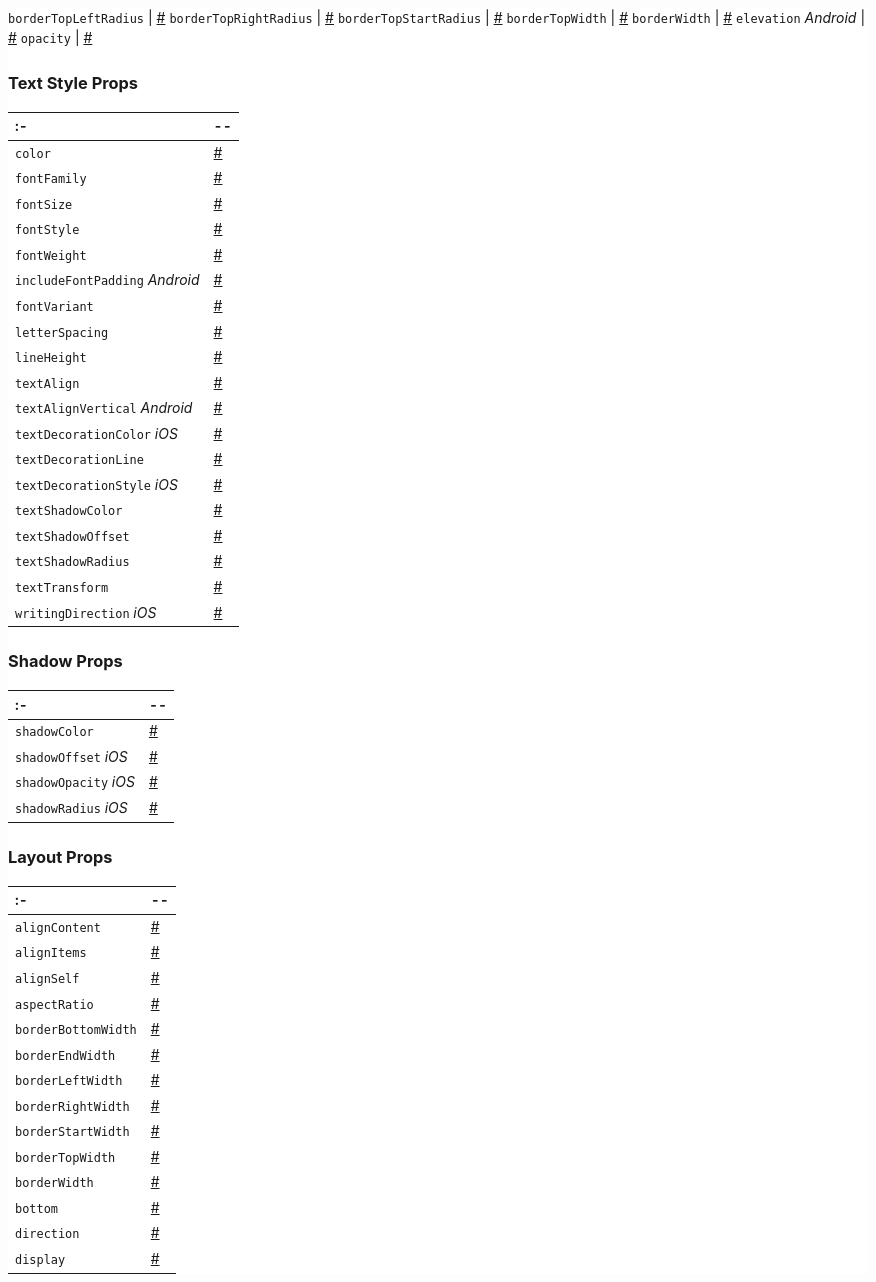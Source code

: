 `borderTopLeftRadius` | [#](https://reactnative.dev/docs/view-style-props#bordertopleftradius)
`borderTopRightRadius` | [#](https://reactnative.dev/docs/view-style-props#bordertoprightradius)
`borderTopStartRadius` | [#](https://reactnative.dev/docs/view-style-props#bordertopstartradius)
`borderTopWidth` | [#](https://reactnative.dev/docs/view-style-props#bordertopwidth)
`borderWidth` | [#](https://reactnative.dev/docs/view-style-props#borderwidth)
`elevation` _Android_ | [#](https://reactnative.dev/docs/view-style-props#elevation-android)
`opacity` | [#](https://reactnative.dev/docs/view-style-props#opacity)

### Text Style Props


:- | --
:- | --
`color` | [#](https://reactnative.dev/docs/text-style-props#color)
`fontFamily` | [#](https://reactnative.dev/docs/text-style-props#fontfamily)
`fontSize` | [#](https://reactnative.dev/docs/text-style-props#fontsize)
`fontStyle` | [#](https://reactnative.dev/docs/text-style-props#fontstyle)
`fontWeight` | [#](https://reactnative.dev/docs/text-style-props#fontweight)
`includeFontPadding` _Android_ | [#](https://reactnative.dev/docs/text-style-props#includefontpadding-android)
`fontVariant` | [#](https://reactnative.dev/docs/text-style-props#fontvariant)
`letterSpacing` | [#](https://reactnative.dev/docs/text-style-props#letterspacing)
`lineHeight` | [#](https://reactnative.dev/docs/text-style-props#lineheight)
`textAlign` | [#](https://reactnative.dev/docs/text-style-props#textalign)
`textAlignVertical` _Android_ | [#](https://reactnative.dev/docs/text-style-props#textalignvertical-android)
`textDecorationColor` _iOS_ | [#](https://reactnative.dev/docs/text-style-props#textdecorationcolor-ios)
`textDecorationLine` | [#](https://reactnative.dev/docs/text-style-props#textdecorationline)
`textDecorationStyle` _iOS_ | [#](https://reactnative.dev/docs/text-style-props#textdecorationstyle-ios)
`textShadowColor` | [#](https://reactnative.dev/docs/text-style-props#textshadowcolor)
`textShadowOffset` | [#](https://reactnative.dev/docs/text-style-props#textshadowoffset)
`textShadowRadius` | [#](https://reactnative.dev/docs/text-style-props#textshadowradius)
`textTransform` | [#](https://reactnative.dev/docs/text-style-props#texttransform)
`writingDirection` _iOS_ | [#](https://reactnative.dev/docs/text-style-props#writingdirection-ios)

### Shadow Props

:- | --
:- | --
`shadowColor` | [#](https://reactnative.dev/docs/shadow-props#shadowcolor)
`shadowOffset` _iOS_ | [#](https://reactnative.dev/docs/shadow-props#shadowoffset-ios)
`shadowOpacity` _iOS_ | [#](https://reactnative.dev/docs/shadow-props#shadowopacity-ios)
`shadowRadius` _iOS_ | [#](https://reactnative.dev/docs/shadow-props#shadowradius-ios)

### Layout Props


:- | --
:- | --
`alignContent` | [#](https://reactnative.dev/docs/layout-props#aligncontent)
`alignItems` | [#](https://reactnative.dev/docs/layout-props#alignitems)
`alignSelf` | [#](https://reactnative.dev/docs/layout-props#alignself)
`aspectRatio` | [#](https://reactnative.dev/docs/layout-props#aspectratio)
`borderBottomWidth` | [#](https://reactnative.dev/docs/layout-props#borderbottomwidth)
`borderEndWidth` | [#](https://reactnative.dev/docs/layout-props#borderendwidth)
`borderLeftWidth` | [#](https://reactnative.dev/docs/layout-props#borderleftwidth)
`borderRightWidth` | [#](https://reactnative.dev/docs/layout-props#borderrightwidth)
`borderStartWidth` | [#](https://reactnative.dev/docs/layout-props#borderstartwidth)
`borderTopWidth` | [#](https://reactnative.dev/docs/layout-props#bordertopwidth)
`borderWidth` | [#](https://reactnative.dev/docs/layout-props#borderwidth)
`bottom` | [#](https://reactnative.dev/docs/layout-props#bottom)
`direction` | [#](https://reactnative.dev/docs/layout-props#direction)
`display` | [#](https://reactnative.dev/docs/layout-props#display)